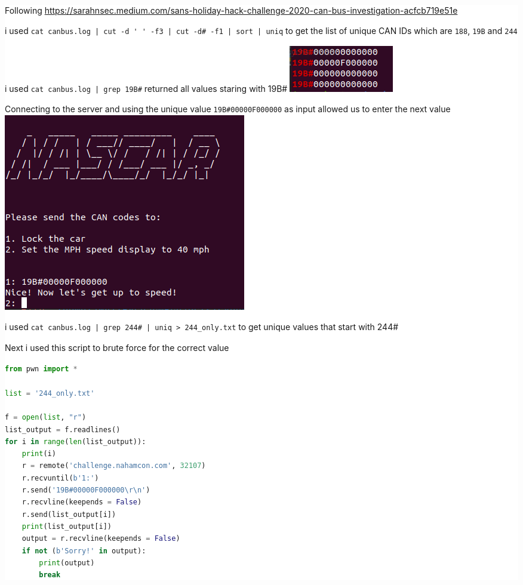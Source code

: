 Following https://sarahnsec.medium.com/sans-holiday-hack-challenge-2020-can-bus-investigation-acfcb719e51e

i used `cat canbus.log | cut -d ' ' -f3 | cut -d# -f1 | sort | uniq` to get the list of unique CAN IDs which are `188`, `19B` and `244`

i used `cat canbus.log | grep 19B#` returned all values staring with 19B#
![](assets/mission/19B.png)

Connecting to the server and using the unique value `19B#00000F000000` as input allowed us to enter the next value
![](./assets/mission/lock_car.png)

i used `cat canbus.log | grep 244# | uniq > 244_only.txt` to get unique values that start with 244#

Next i used this script to brute force for the correct value
```python
from pwn import *

list = '244_only.txt'

f = open(list, "r")
list_output = f.readlines()
for i in range(len(list_output)):
	print(i)
	r = remote('challenge.nahamcon.com', 32107)
	r.recvuntil(b'1:')
	r.send('19B#00000F000000\r\n')
	r.recvline(keepends = False)
	r.send(list_output[i])
	print(list_output[i])
	output = r.recvline(keepends = False)
	if not (b'Sorry!' in output):
		print(output)
		break
```